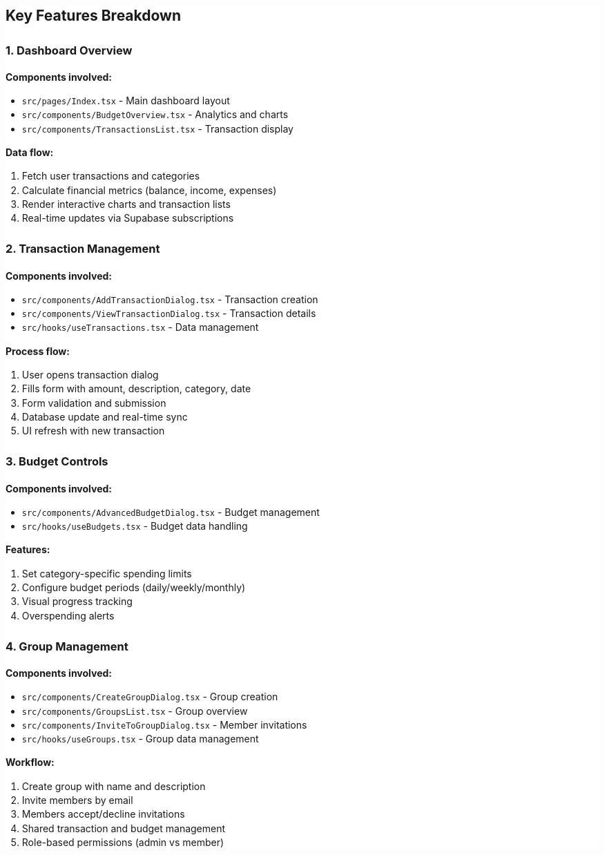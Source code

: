 
## Key Features Breakdown

### 1. **Dashboard Overview**
**Components involved:**
- `src/pages/Index.tsx` - Main dashboard layout
- `src/components/BudgetOverview.tsx` - Analytics and charts
- `src/components/TransactionsList.tsx` - Transaction display

**Data flow:**
1. Fetch user transactions and categories
2. Calculate financial metrics (balance, income, expenses)
3. Render interactive charts and transaction lists
4. Real-time updates via Supabase subscriptions

### 2. **Transaction Management**
**Components involved:**
- `src/components/AddTransactionDialog.tsx` - Transaction creation
- `src/components/ViewTransactionDialog.tsx` - Transaction details
- `src/hooks/useTransactions.tsx` - Data management

**Process flow:**
1. User opens transaction dialog
2. Fills form with amount, description, category, date
3. Form validation and submission
4. Database update and real-time sync
5. UI refresh with new transaction

### 3. **Budget Controls**
**Components involved:**
- `src/components/AdvancedBudgetDialog.tsx` - Budget management
- `src/hooks/useBudgets.tsx` - Budget data handling

**Features:**
1. Set category-specific spending limits
2. Configure budget periods (daily/weekly/monthly)
3. Visual progress tracking
4. Overspending alerts

### 4. **Group Management**
**Components involved:**
- `src/components/CreateGroupDialog.tsx` - Group creation
- `src/components/GroupsList.tsx` - Group overview
- `src/components/InviteToGroupDialog.tsx` - Member invitations
- `src/hooks/useGroups.tsx` - Group data management

**Workflow:**
1. Create group with name and description
2. Invite members by email
3. Members accept/decline invitations
4. Shared transaction and budget management
5. Role-based permissions (admin vs member)
